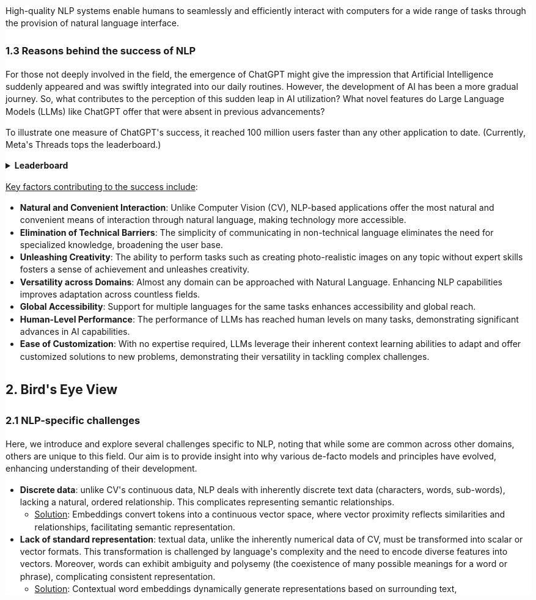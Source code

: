 High-quality NLP systems enable humans to seamlessly and efficiently interact with computers 
for a wide range of tasks through the provision of natural language interface.

### 1.3 Reasons behind the success of NLP

For those not deeply involved in the field, the emergence of ChatGPT might give the impression that 
Artificial Intelligence suddenly appeared and was swiftly integrated into our daily routines.
However, the development of AI has been a more gradual journey.
So, what contributes to the perception of this sudden leap in AI utilization?
What novel features do Large Language Models (LLMs) like ChatGPT offer that were absent in previous advancements?

To illustrate one measure of ChatGPT's success, it reached 100 million users faster than any other application to date.
(Currently, Meta's Threads tops the leaderboard.)

<details><summary><b>Leaderboard</b></summary></details>

<ins>Key factors contributing to the success include</ins>:
* **Natural and Convenient Interaction**: Unlike Computer Vision (CV), NLP-based applications offer the most 
natural and convenient means of interaction through natural language, making technology more accessible.
* **Elimination of Technical Barriers**: The simplicity of communicating in non-technical language eliminates
the need for specialized knowledge, broadening the user base.
* **Unleashing Creativity**: The ability to perform tasks such as creating photo-realistic images on any topic
without expert skills fosters a sense of achievement and unleashes creativity.
* **Versatility across Domains**: Almost any domain can be approached with Natural Language.
Enhancing NLP capabilities improves adaptation across countless fields.
* **Global Accessibility**: Support for multiple languages for the same tasks enhances accessibility and global reach.
* **Human-Level Performance**: The performance of LLMs has reached human levels on many tasks,
demonstrating significant advances in AI capabilities.
* **Ease of Customization**: With no expertise required, LLMs leverage their inherent context learning abilities
to adapt and offer customized solutions to new problems, demonstrating their versatility in tackling complex challenges.


## 2. Bird's Eye View

### 2.1 NLP-specific challenges

Here, we introduce and explore several challenges specific to NLP, 
noting that while some are common across other domains, others are unique to this field.
Our aim is to provide insight into why various de-facto models and principles have evolved,
enhancing understanding of their development.

* **Discrete data**: unlike CV's continuous data, NLP deals with inherently discrete text data
(characters, words, sub-words), lacking a natural, ordered relationship.
This complicates representing semantic relationships.
  * <ins>Solution</ins>: Embeddings convert tokens into a continuous vector space, where vector proximity reflects
similarities and relationships, facilitating semantic representation.
* **Lack of standard representation**: textual data, unlike the inherently numerical data of CV,
must be transformed into scalar or vector formats. 
This transformation is challenged by language's complexity and the need to encode diverse features into vectors.
Moreover, words can exhibit ambiguity and polysemy (the coexistence of many possible meanings for a word or phrase),
complicating consistent representation.
  * <ins>Solution</ins>: Contextual word embeddings dynamically generate representations based on surrounding text,